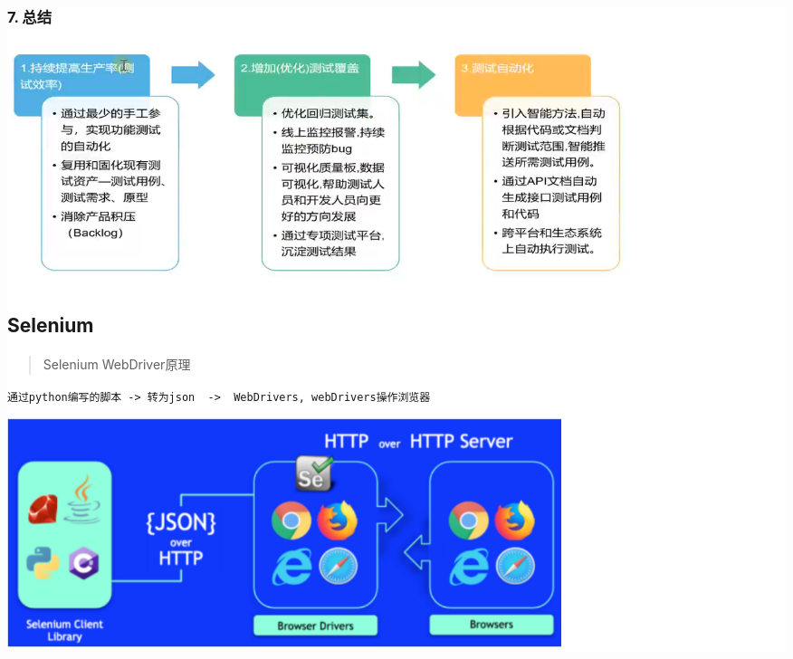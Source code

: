 

### 7. 总结

<img src="自动化测试.assets\image-20221021105649668.png" alt="image-20221021105649668" style="zoom:67%;" />





## Selenium

> Selenium WebDriver原理

`通过python编写的脚本 -> 转为json  ->  WebDrivers, webDrivers操作浏览器`

<img src="自动化测试.assets\image-20221021152006416.png" alt="image-20221021152006416" style="zoom:67%;" />


